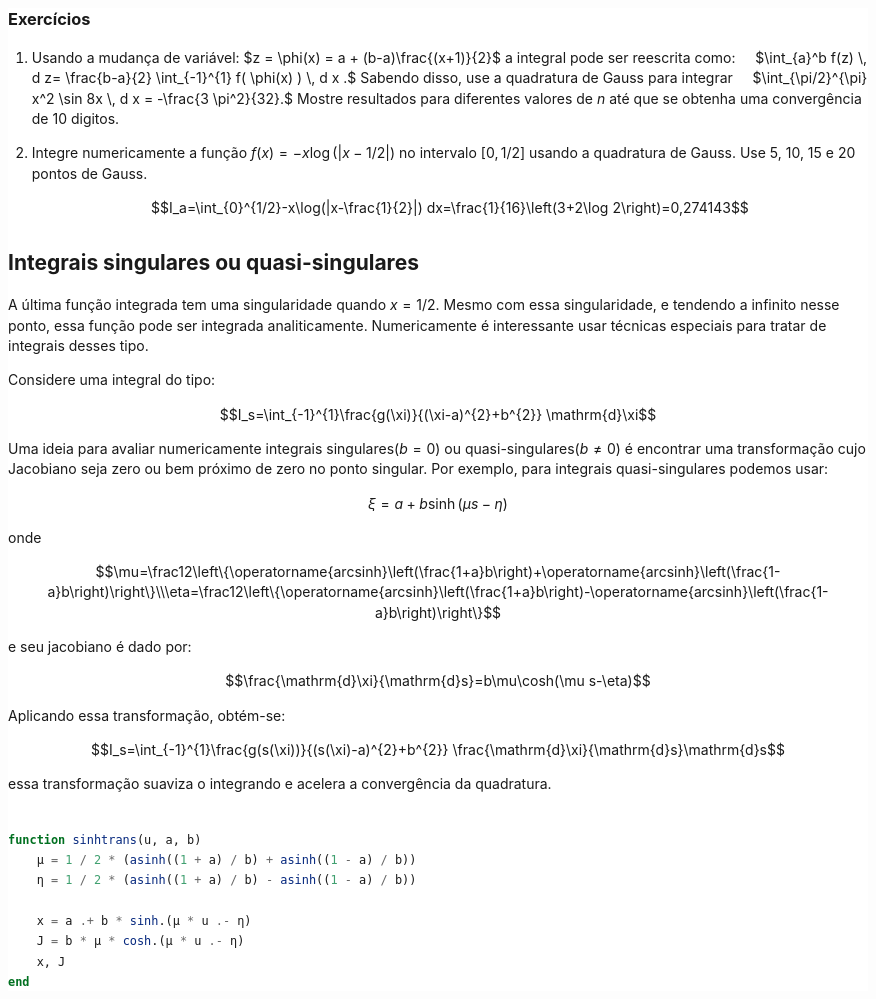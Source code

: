 ### Exercícios

1. Usando a mudança de variável:     $z = \phi(x) = a + (b-a)\frac{(x+1)}{2}$ a integral pode ser reescrita como:     $\int_{a}^b f(z) \, d z= \frac{b-a}{2} \int_{-1}^{1} f( \phi(x) ) \, d x .$ Sabendo disso, use a quadratura de Gauss para integrar     $\int_{\pi/2}^{\pi} x^2 \sin 8x \, d x = -\frac{3 \pi^2}{32}.$ Mostre resultados para diferentes valores de $n$ até que se obtenha uma convergência de 10 digitos.
2. Integre  numericamente a  função  $f(x) =  -x\log(|x-1/2|)$ no intervalo $[0,1/2]$ usando  a quadratura de Gauss. Use 5, 10, 15 e 20 pontos de Gauss.
    
    ```math
    I_a=\int_{0}^{1/2}-x\log(|x-\frac{1}{2}|) dx=\frac{1}{16}\left(3+2\log 2\right)=0,274143
    ```
    

## Integrais singulares ou quasi-singulares

A última função integrada tem uma singularidade quando $x=1/2$. Mesmo com essa singularidade, e tendendo a infinito nesse ponto, essa função pode ser integrada analiticamente. Numericamente é interessante usar técnicas especiais para tratar de integrais desses tipo. 

Considere uma integral do tipo:

```math
I_s=\int_{-1}^{1}\frac{g(\xi)}{(\xi-a)^{2}+b^{2}} \mathrm{d}\xi
```

Uma ideia para avaliar numericamente integrais singulares($b=0$) ou quasi-singulares($b\neq 0$) é  encontrar uma transformação cujo Jacobiano seja zero ou bem próximo de zero no ponto singular. Por exemplo, para integrais quasi-singulares podemos usar:

```math
\xi=a+b\sinh(\mu s-\eta)
```

onde 

```math
\mu=\frac12\left\{\operatorname{arcsinh}\left(\frac{1+a}b\right)+\operatorname{arcsinh}\left(\frac{1-a}b\right)\right\}\\\eta=\frac12\left\{\operatorname{arcsinh}\left(\frac{1+a}b\right)-\operatorname{arcsinh}\left(\frac{1-a}b\right)\right\}
```

e seu jacobiano é dado por:

```math
\frac{\mathrm{d}\xi}{\mathrm{d}s}=b\mu\cosh(\mu s-\eta)
```

Aplicando essa transformação, obtém-se:

```math
I_s=\int_{-1}^{1}\frac{g(s(\xi))}{(s(\xi)-a)^{2}+b^{2}} \frac{\mathrm{d}\xi}{\mathrm{d}s}\mathrm{d}s
```

essa transformação suaviza o integrando e acelera a convergência da quadratura.

```julia

function sinhtrans(u, a, b)
    μ = 1 / 2 * (asinh((1 + a) / b) + asinh((1 - a) / b))
    η = 1 / 2 * (asinh((1 + a) / b) - asinh((1 - a) / b))

    x = a .+ b * sinh.(μ * u .- η)
    J = b * μ * cosh.(μ * u .- η)
    x, J
end

```
